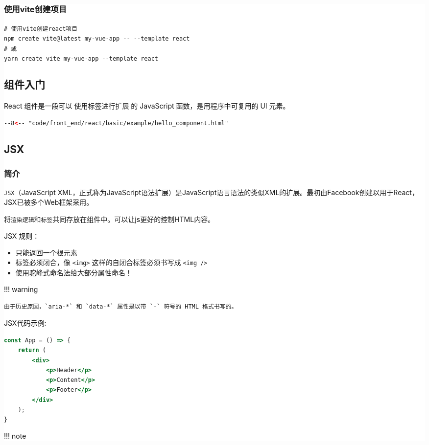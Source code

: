 ``` javascript title="index.js"
```

### 使用vite创建项目

```shell
# 使用vite创建react项目
npm create vite@latest my-vue-app -- --template react
# 或
yarn create vite my-vue-app --template react
```

## 组件入门

React 组件是一段可以 使用标签进行扩展 的 JavaScript 函数，是用程序中可复用的 UI 元素。

``` html title="hello_component.html"
--8<-- "code/front_end/react/basic/example/hello_component.html"
```

<iframe loading="lazy" src="../example/hello_component.html"></iframe>

## JSX

### 简介

`JSX`（JavaScript XML，正式称为JavaScript语法扩展）是JavaScript语言语法的类似XML的扩展。最初由Facebook创建以用于React，JSX已被多个Web框架采用。

将`渲染逻辑`和`标签`共同存放在组件中。可以让js更好的控制HTML内容。

JSX 规则：

- 只能返回一个根元素
- 标签必须闭合，像 `<img>` 这样的自闭合标签必须书写成 `<img />`
- 使用驼峰式命名法给大部分属性命名！

!!! warning

	由于历史原因，`aria-*` 和 `data-*` 属性是以带 `-` 符号的 HTML 格式书写的。

JSX代码示例:

```jsx
const App = () => {
    return (
        <div>
            <p>Header</p>
            <p>Content</p>
            <p>Footer</p>
        </div>
    );
}
```

!!! note
